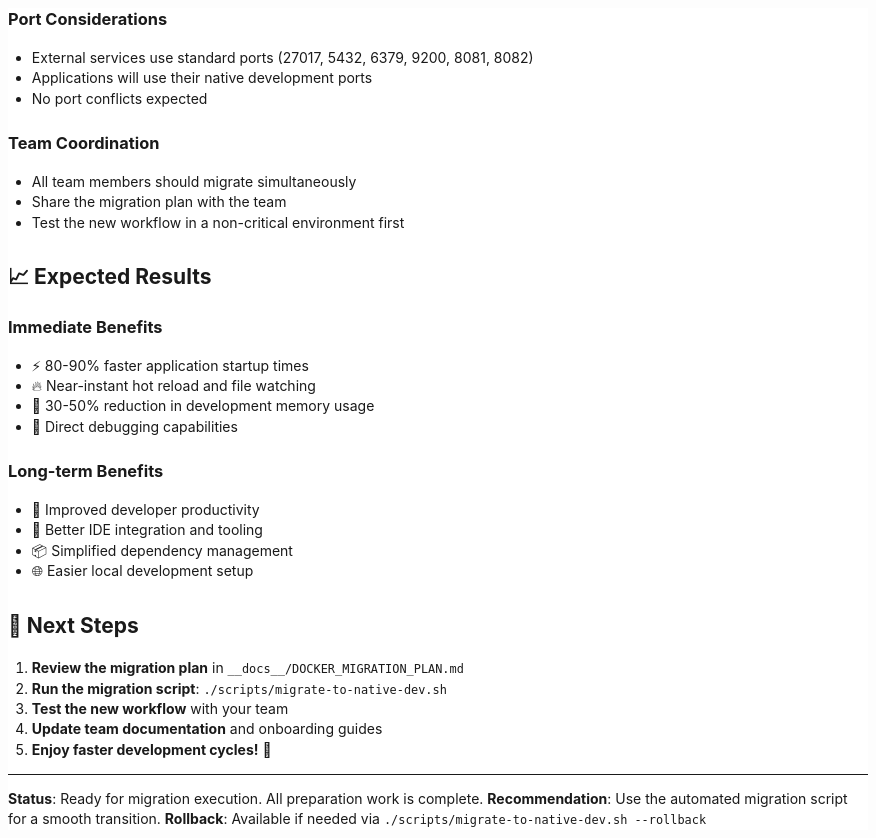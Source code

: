 ### **Port Considerations**
- External services use standard ports (27017, 5432, 6379, 9200, 8081, 8082)
- Applications will use their native development ports
- No port conflicts expected

### **Team Coordination**
- All team members should migrate simultaneously
- Share the migration plan with the team
- Test the new workflow in a non-critical environment first

## 📈 Expected Results

### **Immediate Benefits**
- ⚡ 80-90% faster application startup times
- 🔥 Near-instant hot reload and file watching
- 💾 30-50% reduction in development memory usage
- 🐛 Direct debugging capabilities

### **Long-term Benefits**
- 🚀 Improved developer productivity
- 🔧 Better IDE integration and tooling
- 📦 Simplified dependency management
- 🌐 Easier local development setup

## 🎉 Next Steps

1. **Review the migration plan** in `__docs__/DOCKER_MIGRATION_PLAN.md`
2. **Run the migration script**: `./scripts/migrate-to-native-dev.sh`
3. **Test the new workflow** with your team
4. **Update team documentation** and onboarding guides
5. **Enjoy faster development cycles!** 🚀

---

**Status**: Ready for migration execution. All preparation work is complete.
**Recommendation**: Use the automated migration script for a smooth transition.
**Rollback**: Available if needed via `./scripts/migrate-to-native-dev.sh --rollback`
